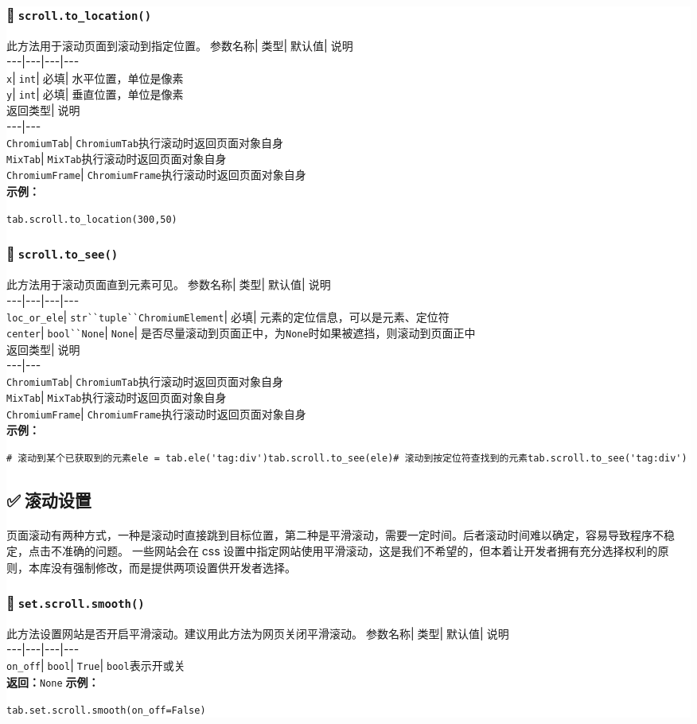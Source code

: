 ### 📌 `scroll.to_location()`[​](https://www.drissionpage.cn/browser_control/page_operation#-scrollto_location "-scrollto_location的直接链接")
此方法用于滚动页面到滚动到指定位置。
参数名称| 类型| 默认值| 说明  
---|---|---|---  
`x`| `int`| 必填| 水平位置，单位是像素  
`y`| `int`| 必填| 垂直位置，单位是像素  
返回类型| 说明  
---|---  
`ChromiumTab`| `ChromiumTab`执行滚动时返回页面对象自身  
`MixTab`| `MixTab`执行滚动时返回页面对象自身  
`ChromiumFrame`| `ChromiumFrame`执行滚动时返回页面对象自身  
**示例：**
```
tab.scroll.to_location(300,50)
```

### 📌 `scroll.to_see()`[​](https://www.drissionpage.cn/browser_control/page_operation#-scrollto_see "-scrollto_see的直接链接")
此方法用于滚动页面直到元素可见。
参数名称| 类型| 默认值| 说明  
---|---|---|---  
`loc_or_ele`| `str``tuple``ChromiumElement`| 必填| 元素的定位信息，可以是元素、定位符  
`center`| `bool``None`| `None`| 是否尽量滚动到页面正中，为`None`时如果被遮挡，则滚动到页面正中  
返回类型| 说明  
---|---  
`ChromiumTab`| `ChromiumTab`执行滚动时返回页面对象自身  
`MixTab`| `MixTab`执行滚动时返回页面对象自身  
`ChromiumFrame`| `ChromiumFrame`执行滚动时返回页面对象自身  
**示例：**
```
# 滚动到某个已获取到的元素ele = tab.ele('tag:div')tab.scroll.to_see(ele)# 滚动到按定位符查找到的元素tab.scroll.to_see('tag:div')
```

## ✅️️ 滚动设置[​](https://www.drissionpage.cn/browser_control/page_operation#️️-滚动设置 "✅️️ 滚动设置的直接链接")
页面滚动有两种方式，一种是滚动时直接跳到目标位置，第二种是平滑滚动，需要一定时间。后者滚动时间难以确定，容易导致程序不稳定，点击不准确的问题。
一些网站会在 css 设置中指定网站使用平滑滚动，这是我们不希望的，但本着让开发者拥有充分选择权利的原则，本库没有强制修改，而是提供两项设置供开发者选择。
### 📌 `set.scroll.smooth()`[​](https://www.drissionpage.cn/browser_control/page_operation#-setscrollsmooth "-setscrollsmooth的直接链接")
此方法设置网站是否开启平滑滚动。建议用此方法为网页关闭平滑滚动。
参数名称| 类型| 默认值| 说明  
---|---|---|---  
`on_off`| `bool`| `True`| `bool`表示开或关  
**返回：**`None`
**示例：**
```
tab.set.scroll.smooth(on_off=False)
```
